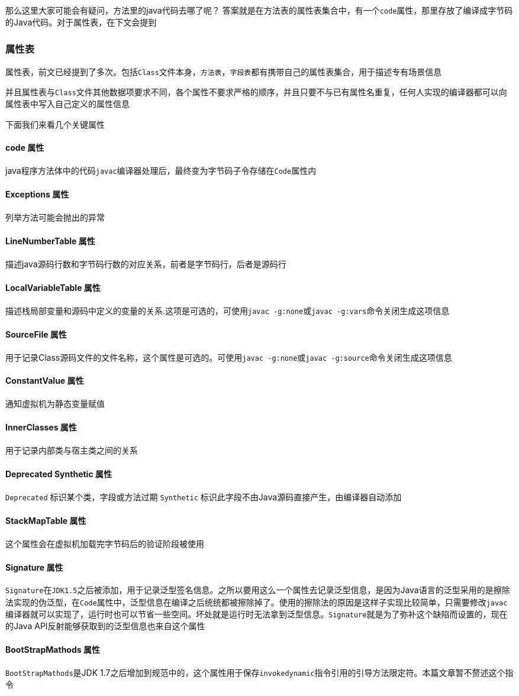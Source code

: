 那么这里大家可能会有疑问，方法里的java代码去哪了呢？ 答案就是在方法表的属性表集合中，有一个`code`属性，那里存放了编译成字节码的Java代码。对于属性表，在下文会提到

### 属性表

属性表，前文已经提到了多次。包括`Class`文件本身，`方法表`，`字段表`都有携带自己的属性表集合，用于描述专有场景信息

并且属性表与`Class`文件其他数据项要求不同，各个属性不要求严格的顺序，并且只要不与已有属性名重复，任何人实现的编译器都可以向属性表中写入自己定义的属性信息

下面我们来看几个关键属性

#### code 属性

java程序方法体中的代码`javac`编译器处理后，最终变为字节码子令存储在`Code`属性内

#### Exceptions 属性

列举方法可能会抛出的异常

#### LineNumberTable 属性

描述java源码行数和字节码行数的对应关系，前者是字节码行，后者是源码行

#### LocalVariableTable 属性

描述栈局部变量和源码中定义的变量的关系.这项是可选的，可使用`javac -g:none`或`javac -g:vars`命令关闭生成这项信息

#### SourceFile 属性

用于记录Class源码文件的文件名称，这个属性是可选的。可使用`javac -g:none`或`javac -g:source`命令关闭生成这项信息
#### ConstantValue 属性

通知虚拟机为静态变量赋值

#### InnerClasses 属性

用于记录内部类与宿主类之间的关系

#### Deprecated Synthetic 属性

`Deprecated` 标识某个类，字段或方法过期
`Synthetic` 标识此字段不由Java源码直接产生，由编译器自动添加

#### StackMapTable 属性

这个属性会在虚拟机加载完字节码后的验证阶段被使用

#### Signature 属性

`Signature`在`JDK1.5`之后被添加，用于记录泛型签名信息。之所以要用这么一个属性去记录泛型信息，是因为Java语言的泛型采用的是擦除法实现的伪泛型，在`Code`属性中，泛型信息在编译之后统统都被擦除掉了。使用的擦除法的原因是这样子实现比较简单，只需要修改`javac`编译器就可以实现了，运行时也可以节省一些空间。坏处就是运行时无法拿到泛型信息。`Signature`就是为了弥补这个缺陷而设置的，现在的Java API反射能够获取到的泛型信息也来自这个属性

#### BootStrapMathods 属性

`BootStrapMathods`是JDK 1.7之后增加到规范中的，这个属性用于保存`invokedynamic`指令引用的引导方法限定符。本篇文章暂不赘述这个指令

